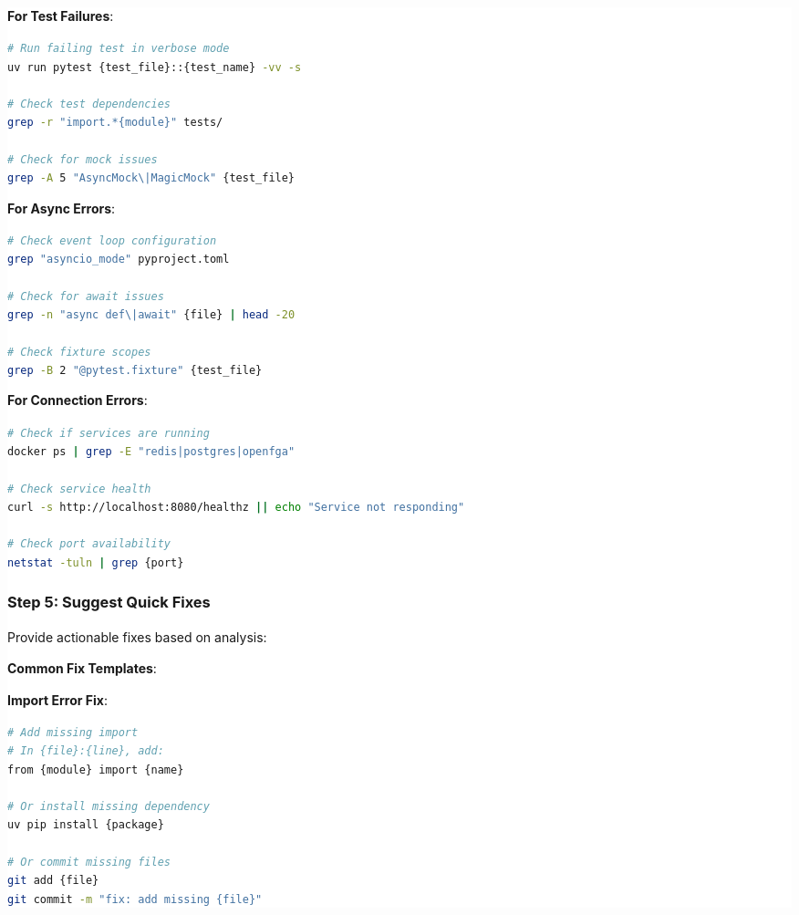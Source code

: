 **For Test Failures**:
```bash
# Run failing test in verbose mode
uv run pytest {test_file}::{test_name} -vv -s

# Check test dependencies
grep -r "import.*{module}" tests/

# Check for mock issues
grep -A 5 "AsyncMock\|MagicMock" {test_file}
```

**For Async Errors**:
```bash
# Check event loop configuration
grep "asyncio_mode" pyproject.toml

# Check for await issues
grep -n "async def\|await" {file} | head -20

# Check fixture scopes
grep -B 2 "@pytest.fixture" {test_file}
```

**For Connection Errors**:
```bash
# Check if services are running
docker ps | grep -E "redis|postgres|openfga"

# Check service health
curl -s http://localhost:8080/healthz || echo "Service not responding"

# Check port availability
netstat -tuln | grep {port}
```

### Step 5: Suggest Quick Fixes

Provide actionable fixes based on analysis:

**Common Fix Templates**:

**Import Error Fix**:
```bash
# Add missing import
# In {file}:{line}, add:
from {module} import {name}

# Or install missing dependency
uv pip install {package}

# Or commit missing files
git add {file}
git commit -m "fix: add missing {file}"
```
